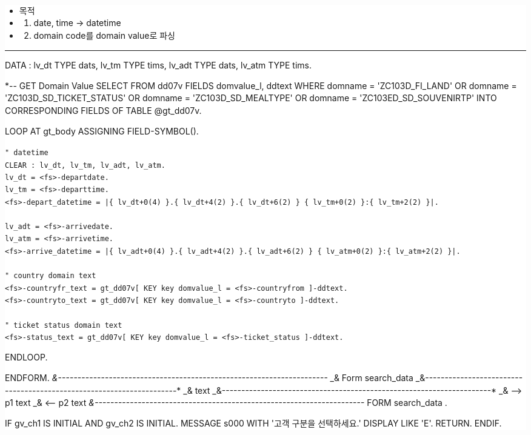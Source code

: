 - 목적
- 1.  date, time -> datetime
- 2.  domain code를 domain value로 파싱

---

DATA : lv_dt TYPE dats,
lv_tm TYPE tims,
lv_adt TYPE dats,
lv_atm TYPE tims.

\*-- GET Domain Value
SELECT
FROM dd07v
FIELDS domvalue_l, ddtext
WHERE domname = 'ZC103D_FI_LAND'
OR domname = 'ZC103D_SD_TICKET_STATUS'
OR domname = 'ZC103D_SD_MEALTYPE'
OR domname = 'ZC103ED_SD_SOUVENIRTP'
INTO CORRESPONDING FIELDS OF TABLE @gt_dd07v.

LOOP AT gt_body ASSIGNING FIELD-SYMBOL(<fs>).

    " datetime
    CLEAR : lv_dt, lv_tm, lv_adt, lv_atm.
    lv_dt = <fs>-departdate.
    lv_tm = <fs>-departtime.
    <fs>-depart_datetime = |{ lv_dt+0(4) }.{ lv_dt+4(2) }.{ lv_dt+6(2) } { lv_tm+0(2) }:{ lv_tm+2(2) }|.

    lv_adt = <fs>-arrivedate.
    lv_atm = <fs>-arrivetime.
    <fs>-arrive_datetime = |{ lv_adt+0(4) }.{ lv_adt+4(2) }.{ lv_adt+6(2) } { lv_atm+0(2) }:{ lv_atm+2(2) }|.

    " country domain text
    <fs>-countryfr_text = gt_dd07v[ KEY key domvalue_l = <fs>-countryfrom ]-ddtext.
    <fs>-countryto_text = gt_dd07v[ KEY key domvalue_l = <fs>-countryto ]-ddtext.

    " ticket status domain text
    <fs>-status_text = gt_dd07v[ KEY key domvalue_l = <fs>-ticket_status ]-ddtext.

ENDLOOP.

ENDFORM.
_&---------------------------------------------------------------------_
_& Form search_data
_&---------------------------------------------------------------------\*
_& text
_&---------------------------------------------------------------------\*
_& --> p1 text
_& <-- p2 text
_&---------------------------------------------------------------------_
FORM search_data .

IF gv_ch1 IS INITIAL AND gv_ch2 IS INITIAL.
MESSAGE s000 WITH '고객 구분을 선택하세요.' DISPLAY LIKE 'E'.
RETURN.
ENDIF.
